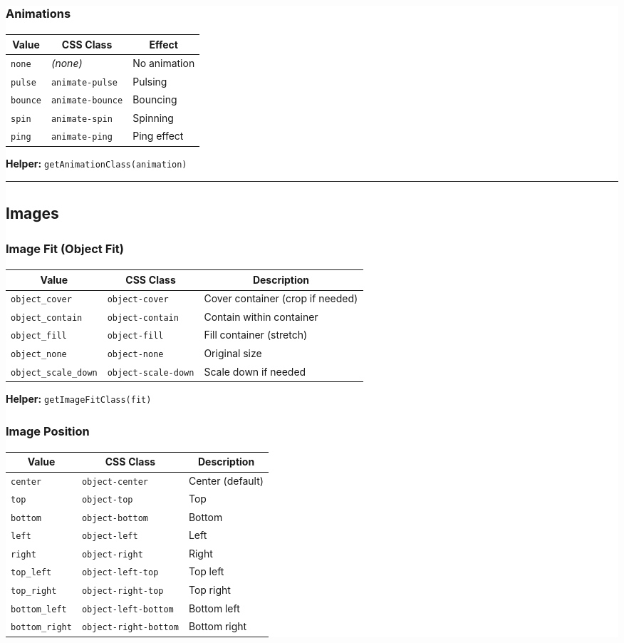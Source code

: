 ### Animations

| Value | CSS Class | Effect |
|-------|-----------|--------|
| `none` | _(none)_ | No animation |
| `pulse` | `animate-pulse` | Pulsing |
| `bounce` | `animate-bounce` | Bouncing |
| `spin` | `animate-spin` | Spinning |
| `ping` | `animate-ping` | Ping effect |

**Helper:** `getAnimationClass(animation)`

---

## Images

### Image Fit (Object Fit)

| Value | CSS Class | Description |
|-------|-----------|-------------|
| `object_cover` | `object-cover` | Cover container (crop if needed) |
| `object_contain` | `object-contain` | Contain within container |
| `object_fill` | `object-fill` | Fill container (stretch) |
| `object_none` | `object-none` | Original size |
| `object_scale_down` | `object-scale-down` | Scale down if needed |

**Helper:** `getImageFitClass(fit)`

### Image Position

| Value | CSS Class | Description |
|-------|-----------|-------------|
| `center` | `object-center` | Center (default) |
| `top` | `object-top` | Top |
| `bottom` | `object-bottom` | Bottom |
| `left` | `object-left` | Left |
| `right` | `object-right` | Right |
| `top_left` | `object-left-top` | Top left |
| `top_right` | `object-right-top` | Top right |
| `bottom_left` | `object-left-bottom` | Bottom left |
| `bottom_right` | `object-right-bottom` | Bottom right |
